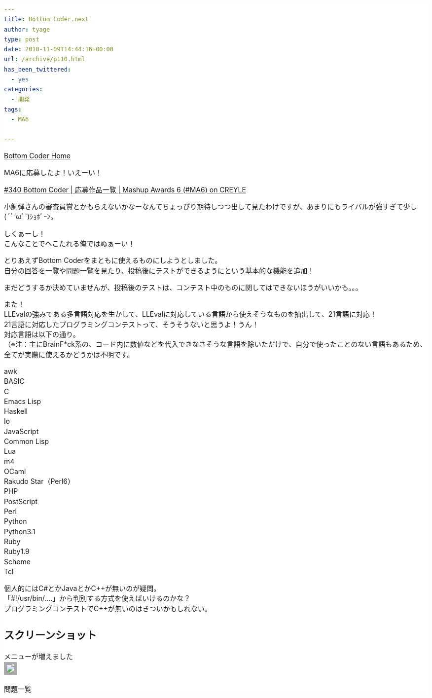 ```yaml
---
title: Bottom Coder.next
author: tyage
type: post
date: 2010-11-09T14:44:16+00:00
url: /archive/p110.html
has_been_twittered:
  - yes
categories:
  - 開発
tags:
  - MA6

---
```

<p><a href="http://tyage.sakura.ne.jp/bottom/">Bottom Coder Home</a></p>
<p>MA6に応募したよ！いえーい！</p>
<p><a href="http://ma6works.mashupaward.jp/bottomcoder/">#340 Bottom Coder | 応募作品一覧 | Mashup Awards 6 (#MA6) on CREYLE</a></p>
<p>小飼弾さんの審査員賞とかもらえないかなーなんてちょっぴり期待しつつ出して見たわけですが、あまりにもライバルが強すぎて少し(´ﾟ&#8217;ωﾟ`)ｼｮﾎﾞｰﾝ。</p>
<p>しくぁーし！<br />
こんなことでへこたれる俺ではぬぁーい！</p>
<p>とりあえずBottom Coderをまともに使えるものにしようとしました。<br />
自分の回答を一覧や問題一覧を見たり、投稿後にテストができるようにという基本的な機能を追加！</p>
<p>まだどうするか決めていませんが、投稿後のテストは、コンテスト中のものに関してはできないほうがいいかも。。。</p>
<p></p>
<p>また！<br />
LLEvalの強みである多言語対応を生かして、LLEvalに対応している言語から使えそうなものを抽出して、21言語に対応！<br />
21言語に対応したプログラミングコンテストって、そうそうないと思うよ！うん！<br />
対応言語は以下の通り。<br />
（※注：主にBrainF*ck系の、コード内に数値などを代入できなさそうな言語を除いただけで、自分で使ったことのない言語もあるため、全てが実際に使えるかどうかは不明です。</p>
<p>awk<br />
BASIC<br />
C<br />
Emacs Lisp<br />
Haskell<br />
Io<br />
JavaScript<br />
Common Lisp<br />
Lua<br />
m4<br />
OCaml<br />
Rakudo Star（Perl6）<br />
PHP<br />
PostScript<br />
Perl<br />
Python<br />
Python3.1<br />
Ruby<br />
Ruby1.9<br />
Scheme<br />
Tcl</p>
<p>個人的にはC#とかJavaとかC++が無いのが疑問。<br />
「#!/usr/bin/&#8230;.」から判別する方式を使えばいけるのかな？<br />
プログラミングコンテストでC++が無いのはきついかもしれない。</p>
<h2>スクリーンショット</h2>
<style type='text/css'>#my-screenshots img {border: 5px solid #aaa;width:450px;}</style>
<div id='my-screenshots'>
<p>メニューが増えました<br />
<a href=http://pckles.com/tyage/f267c2''><img src='http://pckles.com/tyage/f267c2.png'></a></p>
<p>問題一覧<br />